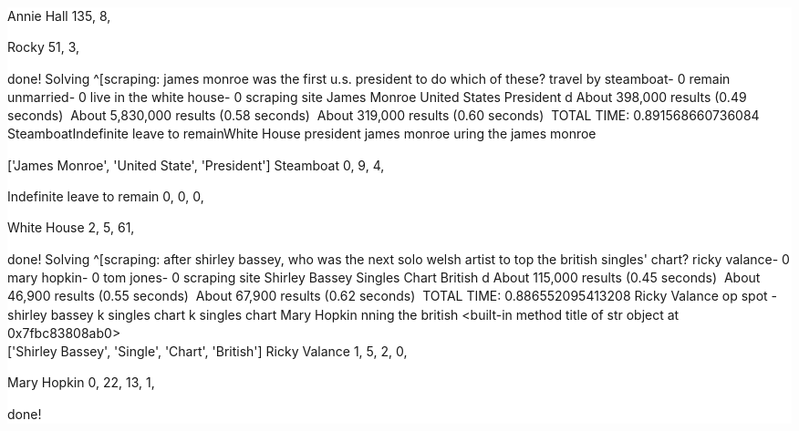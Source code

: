 Annie Hall 135, 8, 

Rocky 51, 3, 

done!
Solving
^[scraping: james monroe was the first u.s. president to do which of these?
travel by steamboat-  0
remain unmarried-  0
live in the white house-  0
scraping site
James Monroe
United States
President
d
About 398,000 results (0.49 seconds) 
About 5,830,000 results (0.58 seconds) 
About 319,000 results (0.60 seconds) 
TOTAL TIME: 0.891568660736084
SteamboatIndefinite leave to remainWhite House	president james monroe
	uring the james monroe
	
[&apos;James Monroe&apos;, &apos;United State&apos;, &apos;President&apos;]
Steamboat 0, 9, 4, 

Indefinite leave to remain 0, 0, 0, 

White House 2, 5, 61, 

done!
Solving
^[scraping: after shirley bassey, who was the next solo welsh artist to top the british singles&apos; chart?
ricky valance-  0
mary hopkin-  0
tom jones-  0
scraping site
Shirley Bassey
Singles
Chart
British
d
About 115,000 results (0.45 seconds) 
About 46,900 results (0.55 seconds) 
About 67,900 results (0.62 seconds) 
TOTAL TIME: 0.886552095413208
Ricky Valance	op spot - shirley bassey
	k singles chart
	k singles chart
Mary Hopkin	nning the british
&lt;built-in method title of str object at 0x7fbc83808ab0&gt;	
[&apos;Shirley Bassey&apos;, &apos;Single&apos;, &apos;Chart&apos;, &apos;British&apos;]
Ricky Valance 1, 5, 2, 0, 

Mary Hopkin 0, 22, 13, 1, 

done!

</pre>
